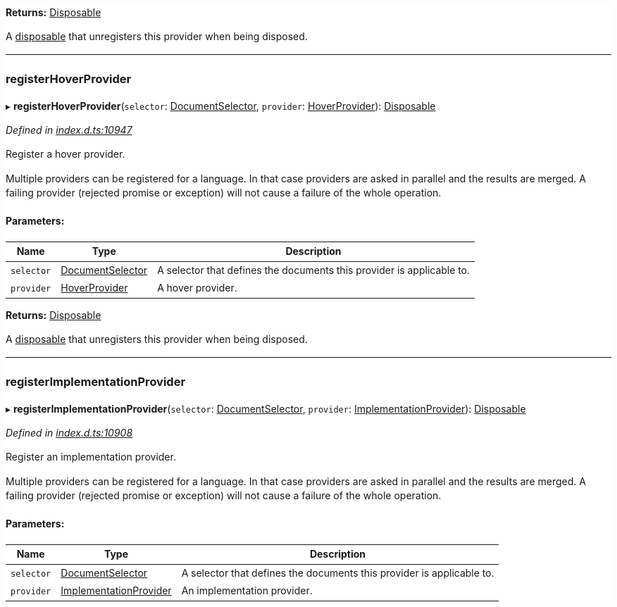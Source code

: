 **Returns:** [Disposable](../classes/_index_d_._plugin_.disposable.md)

A [disposable](#Disposable) that unregisters this provider when being disposed.

___

### registerHoverProvider

▸ **registerHoverProvider**(`selector`: [DocumentSelector](_index_d_._plugin_.md#documentselector), `provider`: [HoverProvider](../interfaces/_index_d_._plugin_.hoverprovider.md)): [Disposable](../classes/_index_d_._plugin_.disposable.md)

*Defined in [index.d.ts:10947](https://github.com/shuyaqian/cloudide-plugin-api/blob/57a3a2a/index.d.ts#L10947)*

Register a hover provider.

Multiple providers can be registered for a language. In that case providers are asked in
parallel and the results are merged. A failing provider (rejected promise or exception) will
not cause a failure of the whole operation.

#### Parameters:

Name | Type | Description |
------ | ------ | ------ |
`selector` | [DocumentSelector](_index_d_._plugin_.md#documentselector) | A selector that defines the documents this provider is applicable to. |
`provider` | [HoverProvider](../interfaces/_index_d_._plugin_.hoverprovider.md) | A hover provider. |

**Returns:** [Disposable](../classes/_index_d_._plugin_.disposable.md)

A [disposable](#Disposable) that unregisters this provider when being disposed.

___

### registerImplementationProvider

▸ **registerImplementationProvider**(`selector`: [DocumentSelector](_index_d_._plugin_.md#documentselector), `provider`: [ImplementationProvider](../interfaces/_index_d_._plugin_.implementationprovider.md)): [Disposable](../classes/_index_d_._plugin_.disposable.md)

*Defined in [index.d.ts:10908](https://github.com/shuyaqian/cloudide-plugin-api/blob/57a3a2a/index.d.ts#L10908)*

Register an implementation provider.

Multiple providers can be registered for a language. In that case providers are asked in
parallel and the results are merged. A failing provider (rejected promise or exception) will
not cause a failure of the whole operation.

#### Parameters:

Name | Type | Description |
------ | ------ | ------ |
`selector` | [DocumentSelector](_index_d_._plugin_.md#documentselector) | A selector that defines the documents this provider is applicable to. |
`provider` | [ImplementationProvider](../interfaces/_index_d_._plugin_.implementationprovider.md) | An implementation provider. |
